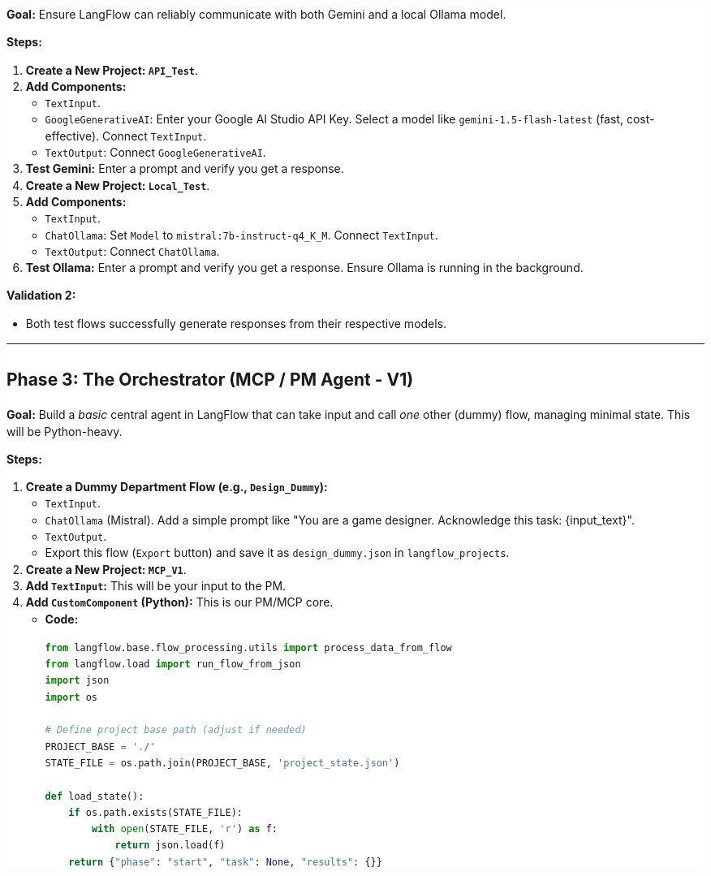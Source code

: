 **Goal:** Ensure LangFlow can reliably communicate with both Gemini and a local Ollama model.

**Steps:**

1.  **Create a New Project: `API_Test`**.
2.  **Add Components:**
    * `TextInput`.
    * `GoogleGenerativeAI`: Enter your Google AI Studio API Key. Select a model like `gemini-1.5-flash-latest` (fast, cost-effective). Connect `TextInput`.
    * `TextOutput`: Connect `GoogleGenerativeAI`.
3.  **Test Gemini:** Enter a prompt and verify you get a response.
4.  **Create a New Project: `Local_Test`**.
5.  **Add Components:**
    * `TextInput`.
    * `ChatOllama`: Set `Model` to `mistral:7b-instruct-q4_K_M`. Connect `TextInput`.
    * `TextOutput`: Connect `ChatOllama`.
6.  **Test Ollama:** Enter a prompt and verify you get a response. Ensure Ollama is running in the background.

**Validation 2:**

* Both test flows successfully generate responses from their respective models.

---

## Phase 3: The Orchestrator (MCP / PM Agent - V1)

**Goal:** Build a *basic* central agent in LangFlow that can take input and call *one* other (dummy) flow, managing minimal state. This will be Python-heavy.

**Steps:**

1.  **Create a Dummy Department Flow (e.g., `Design_Dummy`):**
    * `TextInput`.
    * `ChatOllama` (Mistral). Add a simple prompt like "You are a game designer. Acknowledge this task: {input_text}".
    * `TextOutput`.
    * Export this flow (`Export` button) and save it as `design_dummy.json` in `langflow_projects`.
2.  **Create a New Project: `MCP_V1`**.
3.  **Add `TextInput`:** This will be your input to the PM.
4.  **Add `CustomComponent` (Python):** This is our PM/MCP core.
    * **Code:**
        ```python
        from langflow.base.flow_processing.utils import process_data_from_flow
        from langflow.load import run_flow_from_json
        import json
        import os

        # Define project base path (adjust if needed)
        PROJECT_BASE = './'
        STATE_FILE = os.path.join(PROJECT_BASE, 'project_state.json')

        def load_state():
            if os.path.exists(STATE_FILE):
                with open(STATE_FILE, 'r') as f:
                    return json.load(f)
            return {"phase": "start", "task": None, "results": {}}
